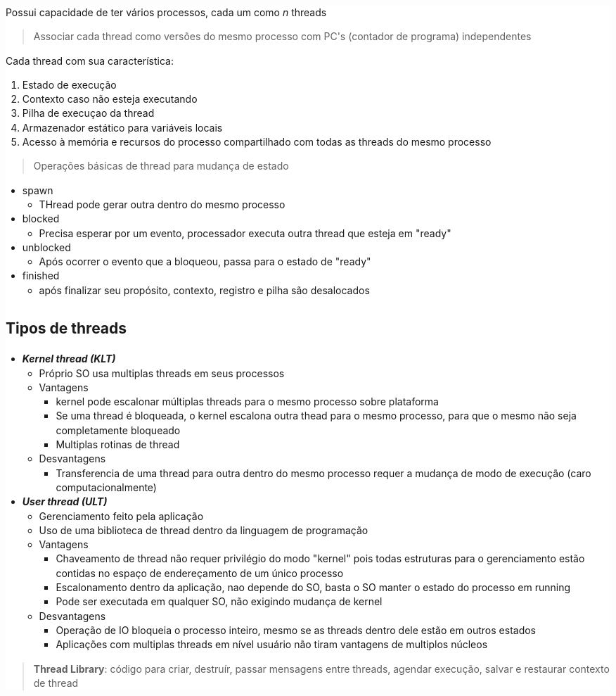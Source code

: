 Possui capacidade de ter vários processos, cada um como $n$ threads

> Associar cada thread como versões do mesmo processo com PC's (contador de programa) independentes

Cada thread com sua característica:

1. Estado de execução
2. Contexto caso não esteja executando
3. Pilha de execuçao da thread
4. Armazenador estático para variáveis locais
5. Acesso à memória e recursos do processo compartilhado com todas as threads do mesmo processo

> Operações básicas de thread para mudança de estado

- spawn
  - THread pode gerar outra dentro do mesmo processo
- blocked
  - Precisa esperar por um evento, processador executa outra thread que esteja em "ready"
- unblocked
  - Após ocorrer o evento que a bloqueou, passa para o estado de "ready"
- finished
  - após finalizar seu propósito, contexto, registro e pilha são desalocados



## Tipos de threads

- ***Kernel thread (KLT)***
  - Próprio SO usa multiplas threads em seus processos
  - Vantagens
    - kernel pode escalonar múltiplas threads para o mesmo processo sobre plataforma
    - Se uma thread é bloqueada, o kernel escalona outra thead para o mesmo processo, para que o mesmo não seja completamente bloqueado
    - Multiplas rotinas de thread
  - Desvantagens
    - Transferencia de uma thread para outra dentro do mesmo processo requer a mudança de modo de execução (caro computacionalmente)
- ***User thread (ULT)***
  - Gerenciamento feito pela aplicação
  - Uso de uma biblioteca de thread dentro da linguagem de programação
  - Vantagens
    - Chaveamento de thread não requer privilégio do modo "kernel" pois todas estruturas para o gerenciamento estão contidas no espaço de endereçamento de um único processo
    - Escalonamento dentro da aplicação, nao depende do SO, basta o SO manter o estado do processo em running
    - Pode ser executada em qualquer SO, não exigindo mudança de kernel
  - Desvantagens
    - Operação de IO bloqueia o processo inteiro, mesmo se as threads dentro dele estão em outros estados
    - Aplicações com multiplas threads em nível usuário não tiram vantagens de multiplos núcleos

> **Thread Library**: código para criar, destruír, passar mensagens entre threads, agendar execução, salvar e restaurar contexto de thread


